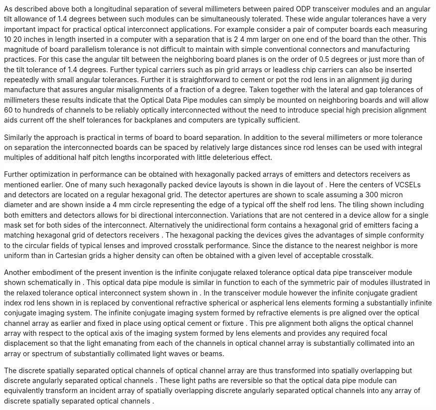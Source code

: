 As described above both a longitudinal separation of several millimeters between paired ODP transceiver modules and an angular tilt allowance of 1.4 degrees between such modules can be simultaneously tolerated. These wide angular tolerances have a very important impact for practical optical interconnect applications. For example consider a pair of computer boards each measuring 10 20 inches in length inserted in a computer with a separation that is 2 4 mm larger on one end of the board than the other. This magnitude of board parallelism tolerance is not difficult to maintain with simple conventional connectors and manufacturing practices. For this case the angular tilt between the neighboring board planes is on the order of 0.5 degrees or just more than of the tilt tolerance of 1.4 degrees. Further typical carriers such as pin grid arrays or leadless chip carriers can also be inserted repeatedly with small angular tolerances. Further it is straightforward to cement or pot the rod lens in an alignment jig during manufacture that assures angular misalignments of a fraction of a degree. Taken together with the lateral and gap tolerances of millimeters these results indicate that the Optical Data Pipe modules can simply be mounted on neighboring boards and will allow 60 to hundreds of channels to be reliably optically interconnected without the need to introduce special high precision alignment aids current off the shelf tolerances for backplanes and computers are typically sufficient.

Similarly the approach is practical in terms of board to board separation. In addition to the several millimeters or more tolerance on separation the interconnected boards can be spaced by relatively large distances since rod lenses can be used with integral multiples of additional half pitch lengths incorporated with little deleterious effect.

Further optimization in performance can be obtained with hexagonally packed arrays of emitters and detectors receivers as mentioned earlier. One of many such hexagonally packed device layouts is shown in die layout of . Here the centers of VCSELs and detectors are located on a regular hexagonal grid. The detector apertures are shown to scale assuming a 300 micron diameter and are shown inside a 4 mm circle representing the edge of a typical off the shelf rod lens. The tiling shown including both emitters and detectors allows for bi directional interconnection. Variations that are not centered in a device allow for a single mask set for both sides of the interconnect. Alternatively the unidirectional form contains a hexagonal grid of emitters facing a matching hexagonal grid of detectors receivers . The hexagonal packing the devices gives the advantages of simple conformity to the circular fields of typical lenses and improved crosstalk performance. Since the distance to the nearest neighbor is more uniform than in Cartesian grids a higher density can often be obtained with a given level of acceptable crosstalk.

Another embodiment of the present invention is the infinite conjugate relaxed tolerance optical data pipe transceiver module shown schematically in . This optical data pipe module is similar in function to each of the symmetric pair of modules illustrated in the relaxed tolerance optical interconnect system shown in . In the transceiver module however the infinite conjugate gradient index rod lens shown in is replaced by conventional refractive spherical or aspherical lens elements forming a substantially infinite conjugate imaging system. The infinite conjugate imaging system formed by refractive elements is pre aligned over the optical channel array as earlier and fixed in place using optical cement or fixture . This pre alignment both aligns the optical channel array with respect to the optical axis of the imaging system formed by lens elements and provides any required focal displacement so that the light emanating from each of the channels in optical channel array is substantially collimated into an array or spectrum of substantially collimated light waves or beams.

The discrete spatially separated optical channels of optical channel array are thus transformed into spatially overlapping but discrete angularly separated optical channels . These light paths are reversible so that the optical data pipe module can equivalently transform an incident array of spatially overlapping discrete angularly separated optical channels into any array of discrete spatially separated optical channels .
